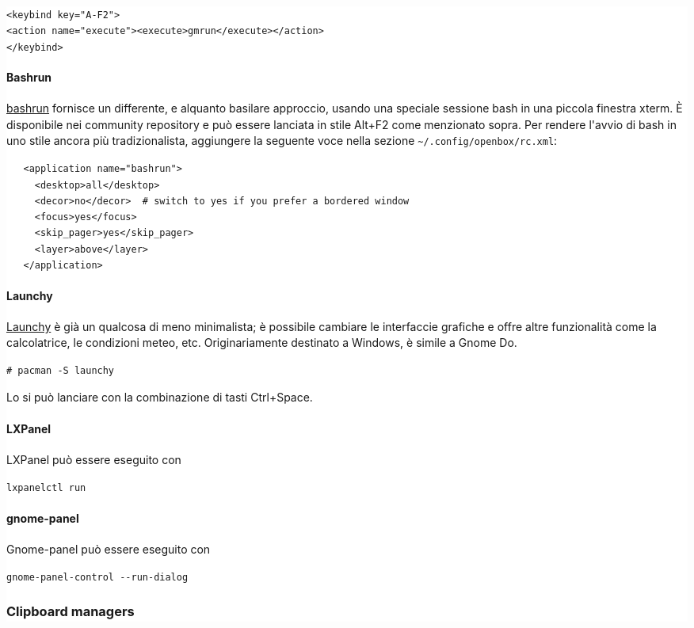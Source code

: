 ```
<keybind key="A-F2">
<action name="execute"><execute>gmrun</execute></action>
</keybind>

```

#### Bashrun

[bashrun](http://bashrun.sourceforge.net) fornisce un differente, e alquanto basilare approccio, usando una speciale sessione bash in una piccola finestra xterm. È disponibile nei community repository e può essere lanciata in stile Alt+F2 come menzionato sopra. Per rendere l'avvio di bash in uno stile ancora più tradizionalista, aggiungere la seguente voce nella sezione <applicazioni> `~/.config/openbox/rc.xml`:

```
   <application name="bashrun">
     <desktop>all</desktop>
     <decor>no</decor>  # switch to yes if you prefer a bordered window
     <focus>yes</focus>
     <skip_pager>yes</skip_pager>
     <layer>above</layer>
   </application>

```

#### Launchy

[Launchy](http://www.launchy.net/) è già un qualcosa di meno minimalista; è possibile cambiare le interfaccie grafiche e offre altre funzionalità come la calcolatrice, le condizioni meteo, etc. Originariamente destinato a Windows, è simile a Gnome Do.

```
# pacman -S launchy

```

Lo si può lanciare con la combinazione di tasti Ctrl+Space.

#### LXPanel

LXPanel può essere eseguito con

```
lxpanelctl run

```

#### gnome-panel

Gnome-panel può essere eseguito con

```
gnome-panel-control --run-dialog

```

### Clipboard managers
